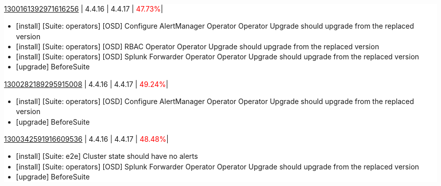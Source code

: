 [1300161392971616256](https://prow.ci.openshift.org/view/gs/origin-ci-test/logs/osde2e-stage-aws-e2e-upgrade-default-next-z/1300161392971616256) | 4.4.16 | 4.4.17 | <span style="color:#ff0000;">47.73%</span>|<ul><li>[install] [Suite: operators] [OSD] Configure AlertManager Operator Operator Upgrade should upgrade from the replaced version</li><li>[install] [Suite: operators] [OSD] RBAC Operator Operator Upgrade should upgrade from the replaced version</li><li>[install] [Suite: operators] [OSD] Splunk Forwarder Operator Operator Upgrade should upgrade from the replaced version</li><li>[upgrade] BeforeSuite</li></ul>
[1300282189295915008](https://prow.ci.openshift.org/view/gs/origin-ci-test/logs/osde2e-stage-aws-e2e-upgrade-default-next-z/1300282189295915008) | 4.4.16 | 4.4.17 | <span style="color:#ff0000;">49.24%</span>|<ul><li>[install] [Suite: operators] [OSD] Configure AlertManager Operator Operator Upgrade should upgrade from the replaced version</li><li>[upgrade] BeforeSuite</li></ul>
[1300342591916609536](https://prow.ci.openshift.org/view/gs/origin-ci-test/logs/osde2e-stage-aws-e2e-upgrade-default-next-z/1300342591916609536) | 4.4.16 | 4.4.17 | <span style="color:#ff0000;">48.48%</span>|<ul><li>[install] [Suite: e2e] Cluster state should have no alerts</li><li>[install] [Suite: operators] [OSD] Splunk Forwarder Operator Operator Upgrade should upgrade from the replaced version</li><li>[upgrade] BeforeSuite</li></ul>



